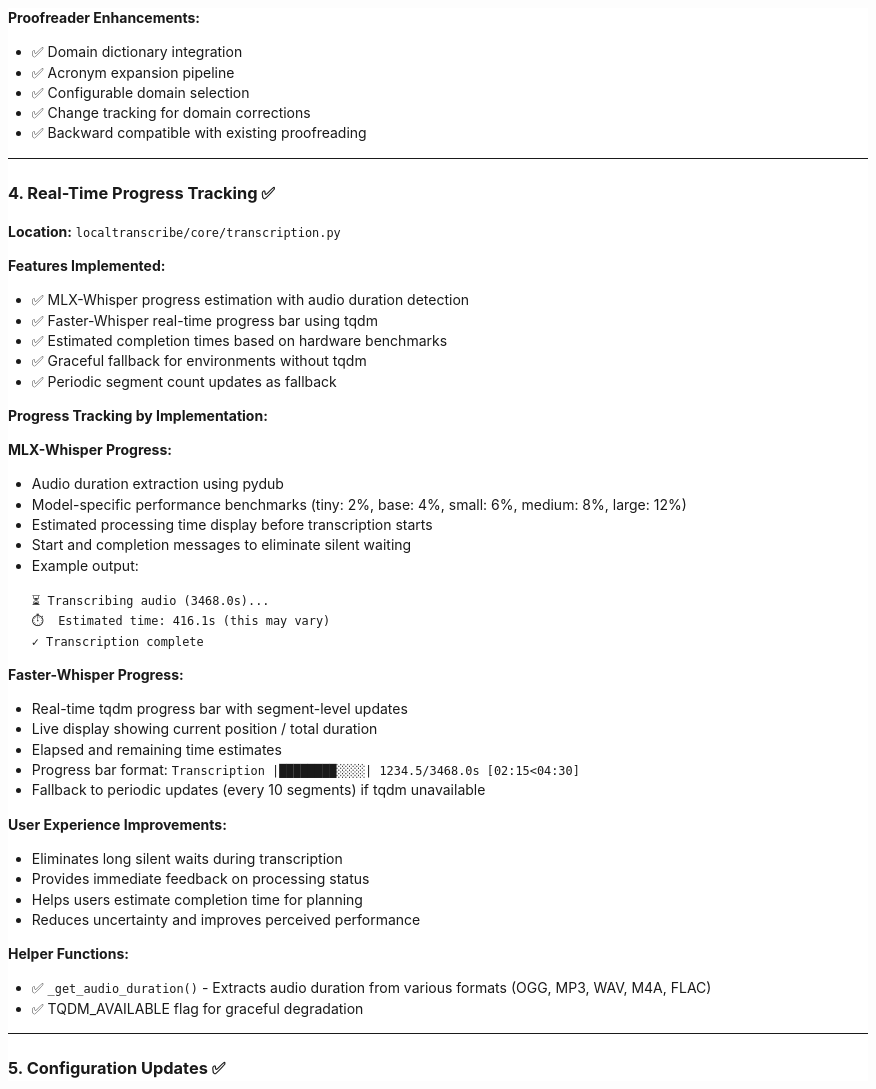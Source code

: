 **Proofreader Enhancements:**
- ✅ Domain dictionary integration
- ✅ Acronym expansion pipeline
- ✅ Configurable domain selection
- ✅ Change tracking for domain corrections
- ✅ Backward compatible with existing proofreading

---

### 4. Real-Time Progress Tracking ✅

**Location:** `localtranscribe/core/transcription.py`

**Features Implemented:**
- ✅ MLX-Whisper progress estimation with audio duration detection
- ✅ Faster-Whisper real-time progress bar using tqdm
- ✅ Estimated completion times based on hardware benchmarks
- ✅ Graceful fallback for environments without tqdm
- ✅ Periodic segment count updates as fallback

**Progress Tracking by Implementation:**

**MLX-Whisper Progress:**
- Audio duration extraction using pydub
- Model-specific performance benchmarks (tiny: 2%, base: 4%, small: 6%, medium: 8%, large: 12%)
- Estimated processing time display before transcription starts
- Start and completion messages to eliminate silent waiting
- Example output:
  ```
  ⏳ Transcribing audio (3468.0s)...
  ⏱️  Estimated time: 416.1s (this may vary)
  ✓ Transcription complete
  ```

**Faster-Whisper Progress:**
- Real-time tqdm progress bar with segment-level updates
- Live display showing current position / total duration
- Elapsed and remaining time estimates
- Progress bar format: `Transcription |████████░░░░| 1234.5/3468.0s [02:15<04:30]`
- Fallback to periodic updates (every 10 segments) if tqdm unavailable

**User Experience Improvements:**
- Eliminates long silent waits during transcription
- Provides immediate feedback on processing status
- Helps users estimate completion time for planning
- Reduces uncertainty and improves perceived performance

**Helper Functions:**
- ✅ `_get_audio_duration()` - Extracts audio duration from various formats (OGG, MP3, WAV, M4A, FLAC)
- ✅ TQDM_AVAILABLE flag for graceful degradation

---

### 5. Configuration Updates ✅
